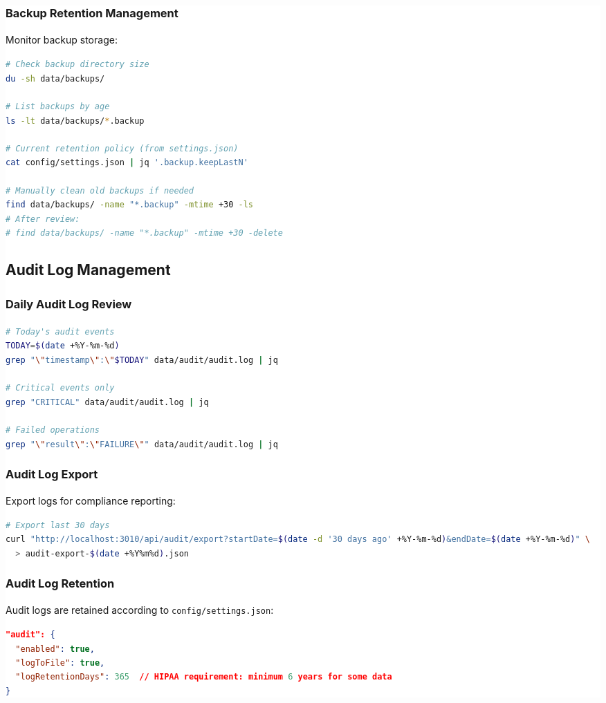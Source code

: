 ### Backup Retention Management

Monitor backup storage:

```bash
# Check backup directory size
du -sh data/backups/

# List backups by age
ls -lt data/backups/*.backup

# Current retention policy (from settings.json)
cat config/settings.json | jq '.backup.keepLastN'

# Manually clean old backups if needed
find data/backups/ -name "*.backup" -mtime +30 -ls
# After review:
# find data/backups/ -name "*.backup" -mtime +30 -delete
```

## Audit Log Management

### Daily Audit Log Review

```bash
# Today's audit events
TODAY=$(date +%Y-%m-%d)
grep "\"timestamp\":\"$TODAY" data/audit/audit.log | jq

# Critical events only
grep "CRITICAL" data/audit/audit.log | jq

# Failed operations
grep "\"result\":\"FAILURE\"" data/audit/audit.log | jq
```

### Audit Log Export

Export logs for compliance reporting:

```bash
# Export last 30 days
curl "http://localhost:3010/api/audit/export?startDate=$(date -d '30 days ago' +%Y-%m-%d)&endDate=$(date +%Y-%m-%d)" \
  > audit-export-$(date +%Y%m%d).json
```

### Audit Log Retention

Audit logs are retained according to `config/settings.json`:

```json
"audit": {
  "enabled": true,
  "logToFile": true,
  "logRetentionDays": 365  // HIPAA requirement: minimum 6 years for some data
}
```
